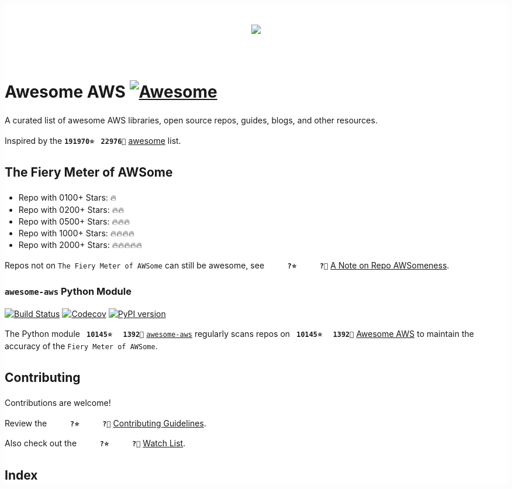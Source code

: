 <br/>
<p align="center">
  <img src="https://raw.githubusercontent.com/donnemartin/data-science-ipython-notebooks/master/images/aws.png">
</p>
<br/>

# Awesome AWS [![Awesome](https://cdn.rawgit.com/sindresorhus/awesome/d7305f38d29fed78fa85652e3a63e154dd8e8829/media/badge.svg)](https://github.com/sindresorhus/awesome)

A curated list of awesome AWS libraries, open source repos, guides, blogs, and other resources.

Inspired by the <b><code>191970⭐</code></b> <b><code>&nbsp;22976🍴</code></b> [awesome](https://github.com/sindresorhus/awesome) list.

## The Fiery Meter of AWSome

* Repo with 0100+ Stars: :fire:
* Repo with 0200+ Stars: :fire::fire:
* Repo with 0500+ Stars: :fire::fire::fire:
* Repo with 1000+ Stars: :fire::fire::fire::fire:
* Repo with 2000+ Stars: :fire::fire::fire::fire::fire:

Repos not on `The Fiery Meter of AWSome` can still be awesome, see <b><code>&nbsp;&nbsp;&nbsp;&nbsp;&nbsp;?⭐</code></b> <b><code>&nbsp;&nbsp;&nbsp;&nbsp;&nbsp;?🍴</code></b> [A Note on Repo AWSomeness](https://github.com/donnemartin/awesome-aws/blob/master/CONTRIBUTING.md#a-note-on-repo-awsomeness).

### `awesome-aws` Python Module

[![Build Status](https://travis-ci.org/donnemartin/awesome-aws.svg?branch=master)](https://travis-ci.org/donnemartin/awesome-aws) [![Codecov](https://img.shields.io/codecov/c/github/donnemartin/awesome-aws.svg)](https://codecov.io/github/donnemartin/awesome-aws) [![PyPI version](https://badge.fury.io/py/awesome-aws.svg)](http://badge.fury.io/py/awesome-aws)

The Python module <b><code>&nbsp;10145⭐</code></b> <b><code>&nbsp;&nbsp;1392🍴</code></b> [`awesome-aws`](https://github.com/donnemartin/awesome-aws/tree/master/awesome) regularly scans repos on <b><code>&nbsp;10145⭐</code></b> <b><code>&nbsp;&nbsp;1392🍴</code></b> [Awesome AWS](https://github.com/donnemartin/awesome-aws) to maintain the accuracy of the `Fiery Meter of AWSome`.

## Contributing

Contributions are welcome!

Review the <b><code>&nbsp;&nbsp;&nbsp;&nbsp;&nbsp;?⭐</code></b> <b><code>&nbsp;&nbsp;&nbsp;&nbsp;&nbsp;?🍴</code></b> [Contributing Guidelines](https://github.com/donnemartin/awesome-aws/blob/master/CONTRIBUTING.md).

Also check out the <b><code>&nbsp;&nbsp;&nbsp;&nbsp;&nbsp;?⭐</code></b> <b><code>&nbsp;&nbsp;&nbsp;&nbsp;&nbsp;?🍴</code></b> [Watch List](https://github.com/donnemartin/awesome-aws/issues/34).

## Index
